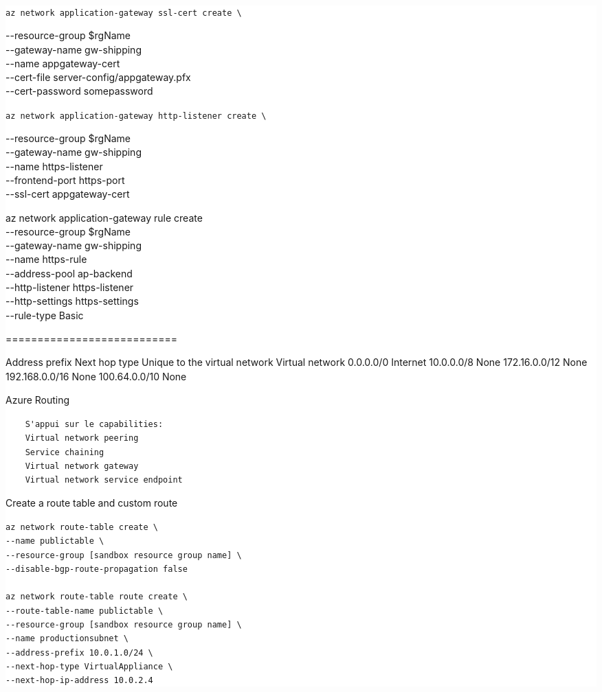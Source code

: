 
    az network application-gateway ssl-cert create \
   --resource-group $rgName \
   --gateway-name gw-shipping \
   --name appgateway-cert \
   --cert-file server-config/appgateway.pfx \
   --cert-password somepassword


    az network application-gateway http-listener create \
  --resource-group $rgName \
  --gateway-name gw-shipping \
  --name https-listener \
  --frontend-port https-port \
  --ssl-cert appgateway-cert

  az network application-gateway rule create \
    --resource-group $rgName \
    --gateway-name gw-shipping \
    --name https-rule \
    --address-pool ap-backend \
    --http-listener https-listener \
    --http-settings https-settings \
    --rule-type Basic

    

===========================

Address prefix	Next hop type
Unique to the virtual network	Virtual network
0.0.0.0/0	Internet
10.0.0.0/8	None
172.16.0.0/12	None
192.168.0.0/16	None
100.64.0.0/10	None


Azure Routing

        S'appui sur le capabilities:
        Virtual network peering
        Service chaining
        Virtual network gateway
        Virtual network service endpoint

Create a route table and custom route

    az network route-table create \
    --name publictable \
    --resource-group [sandbox resource group name] \
    --disable-bgp-route-propagation false

    az network route-table route create \
    --route-table-name publictable \
    --resource-group [sandbox resource group name] \
    --name productionsubnet \
    --address-prefix 10.0.1.0/24 \
    --next-hop-type VirtualAppliance \
    --next-hop-ip-address 10.0.2.4   
